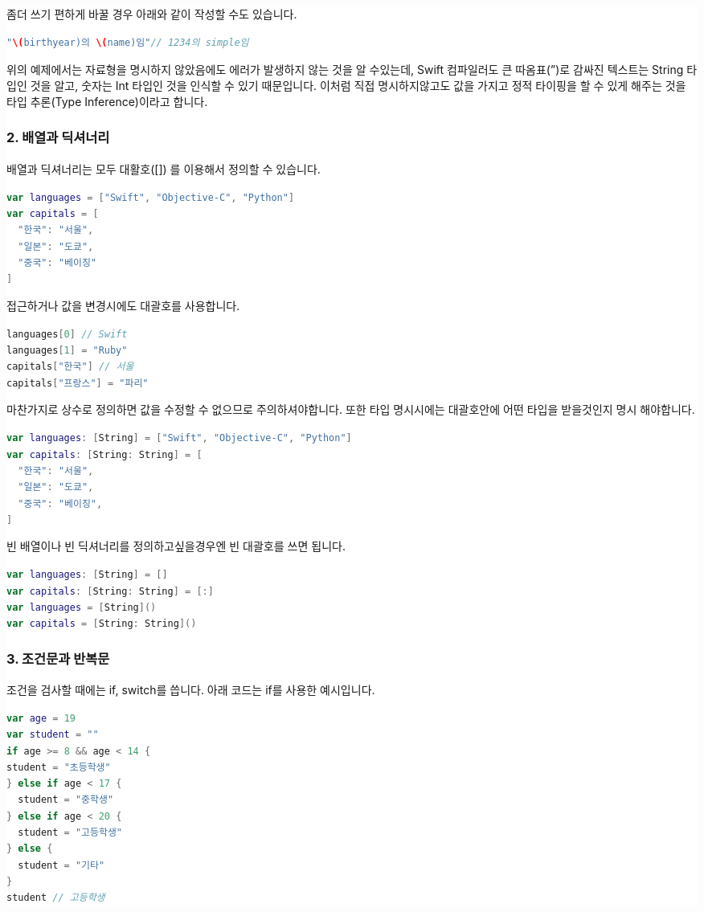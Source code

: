   좀더 쓰기 편하게 바꿀 경우 아래와 같이 작성할 수도 있습니다.
  ```swift
  "\(birthyear)의 \(name)임"// 1234의 simple임
  ```

  위의 예제에서는 자료형을 명시하지 않았음에도 에러가 발생하지 않는 것을 알 수있는데, 
  Swift 컴파일러도 큰 따옴표(”)로 감싸진 텍스트는 String 타입인 것을 알고, 숫자는 Int 타입인 것을 인식할 수 있기 때문입니다. 
  이처럼 직접 명시하지않고도 값을 가지고 정적 타이핑을 할 수 있게 해주는 것을 타입 추론(Type Inference)이라고 합니다.

### 2. 배열과 딕셔너리

  배열과 딕셔너리는 모두 대활호([]) 를 이용해서 정의할 수 있습니다.
  ```swift
  var languages = ["Swift", "Objective-C", "Python"] 
  var capitals = [ 
    "한국": "서울", 
    "일본": "도쿄", 
    "중국": "베이징"
  ]
  ```

  접근하거나 값을 변경시에도 대괄호를 사용합니다.
  ```swift
  languages[0] // Swift 
  languages[1] = "Ruby" 
  capitals["한국"] // 서울 
  capitals["프랑스"] = "파리"
  ```

  마찬가지로 상수로 정의하면 값을 수정할 수 없으므로 주의하셔야합니다.
  또한 타입 명시시에는 대괄호안에 어떤 타입을 받을것인지 명시 해야합니다.
  ```swift
  var languages: [String] = ["Swift", "Objective-C", "Python"] 
  var capitals: [String: String] = [ 
    "한국": "서울", 
    "일본": "도쿄", 
    "중국": "베이징", 
  ]
  ```

  빈 배열이나 빈 딕셔너리를 정의하고싶을경우엔 빈 대괄호를 쓰면 됩니다.
  ```swift
  var languages: [String] = [] 
  var capitals: [String: String] = [:]
  var languages = [String]() 
  var capitals = [String: String]()
  ```

### 3. 조건문과 반복문

  조건을 검사할 때에는 if, switch를 씁니다. 아래 코드는 if를 사용한 예시입니다.
  ```swift
  var age = 19
  var student = ""
  if age >= 8 && age < 14 { 
  student = "초등학생" 
  } else if age < 17 { 
    student = "중학생" 
  } else if age < 20 { 
    student = "고등학생" 
  } else { 
    student = "기타" 
  } 
  student // 고등학생
  ```

